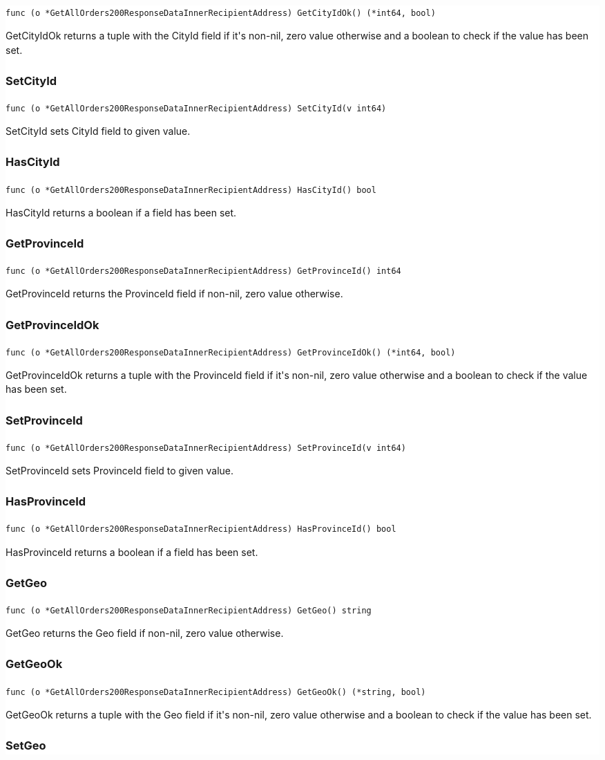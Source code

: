 `func (o *GetAllOrders200ResponseDataInnerRecipientAddress) GetCityIdOk() (*int64, bool)`

GetCityIdOk returns a tuple with the CityId field if it's non-nil, zero value otherwise
and a boolean to check if the value has been set.

### SetCityId

`func (o *GetAllOrders200ResponseDataInnerRecipientAddress) SetCityId(v int64)`

SetCityId sets CityId field to given value.

### HasCityId

`func (o *GetAllOrders200ResponseDataInnerRecipientAddress) HasCityId() bool`

HasCityId returns a boolean if a field has been set.

### GetProvinceId

`func (o *GetAllOrders200ResponseDataInnerRecipientAddress) GetProvinceId() int64`

GetProvinceId returns the ProvinceId field if non-nil, zero value otherwise.

### GetProvinceIdOk

`func (o *GetAllOrders200ResponseDataInnerRecipientAddress) GetProvinceIdOk() (*int64, bool)`

GetProvinceIdOk returns a tuple with the ProvinceId field if it's non-nil, zero value otherwise
and a boolean to check if the value has been set.

### SetProvinceId

`func (o *GetAllOrders200ResponseDataInnerRecipientAddress) SetProvinceId(v int64)`

SetProvinceId sets ProvinceId field to given value.

### HasProvinceId

`func (o *GetAllOrders200ResponseDataInnerRecipientAddress) HasProvinceId() bool`

HasProvinceId returns a boolean if a field has been set.

### GetGeo

`func (o *GetAllOrders200ResponseDataInnerRecipientAddress) GetGeo() string`

GetGeo returns the Geo field if non-nil, zero value otherwise.

### GetGeoOk

`func (o *GetAllOrders200ResponseDataInnerRecipientAddress) GetGeoOk() (*string, bool)`

GetGeoOk returns a tuple with the Geo field if it's non-nil, zero value otherwise
and a boolean to check if the value has been set.

### SetGeo
